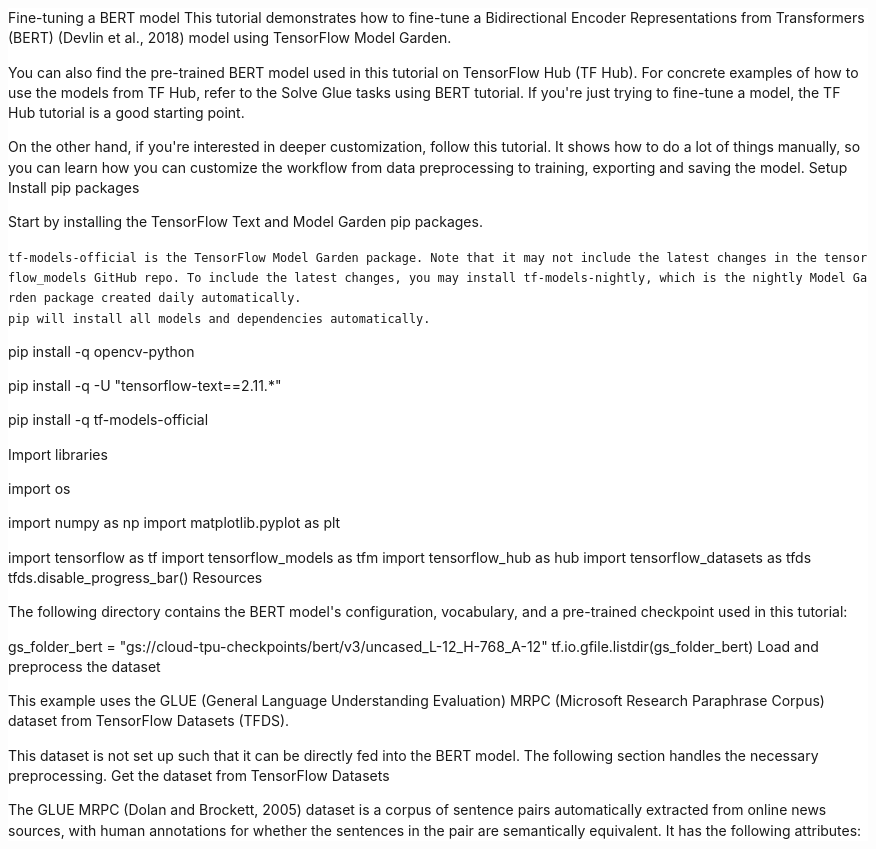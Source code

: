 Fine-tuning a BERT model
This tutorial demonstrates how to fine-tune a Bidirectional Encoder Representations from Transformers (BERT) (Devlin et al., 2018) model using TensorFlow Model Garden.

You can also find the pre-trained BERT model used in this tutorial on TensorFlow Hub (TF Hub). For concrete examples of how to use the models from TF Hub, refer to the Solve Glue tasks using BERT tutorial. If you're just trying to fine-tune a model, the TF Hub tutorial is a good starting point.

On the other hand, if you're interested in deeper customization, follow this tutorial. It shows how to do a lot of things manually, so you can learn how you can customize the workflow from data preprocessing to training, exporting and saving the model.
Setup
Install pip packages

Start by installing the TensorFlow Text and Model Garden pip packages.

    tf-models-official is the TensorFlow Model Garden package. Note that it may not include the latest changes in the tensorflow_models GitHub repo. To include the latest changes, you may install tf-models-nightly, which is the nightly Model Garden package created daily automatically.
    pip will install all models and dependencies automatically.

pip install -q opencv-python

pip install -q -U "tensorflow-text==2.11.\*"

pip install -q tf-models-official

Import libraries

import os

import numpy as np
import matplotlib.pyplot as plt

import tensorflow as tf
import tensorflow_models as tfm
import tensorflow_hub as hub
import tensorflow_datasets as tfds
tfds.disable_progress_bar()
Resources

The following directory contains the BERT model's configuration, vocabulary, and a pre-trained checkpoint used in this tutorial:

gs_folder_bert = "gs://cloud-tpu-checkpoints/bert/v3/uncased_L-12_H-768_A-12"
tf.io.gfile.listdir(gs_folder_bert)
Load and preprocess the dataset

This example uses the GLUE (General Language Understanding Evaluation) MRPC (Microsoft Research Paraphrase Corpus) dataset from TensorFlow Datasets (TFDS).

This dataset is not set up such that it can be directly fed into the BERT model. The following section handles the necessary preprocessing.
Get the dataset from TensorFlow Datasets

The GLUE MRPC (Dolan and Brockett, 2005) dataset is a corpus of sentence pairs automatically extracted from online news sources, with human annotations for whether the sentences in the pair are semantically equivalent. It has the following attributes:
